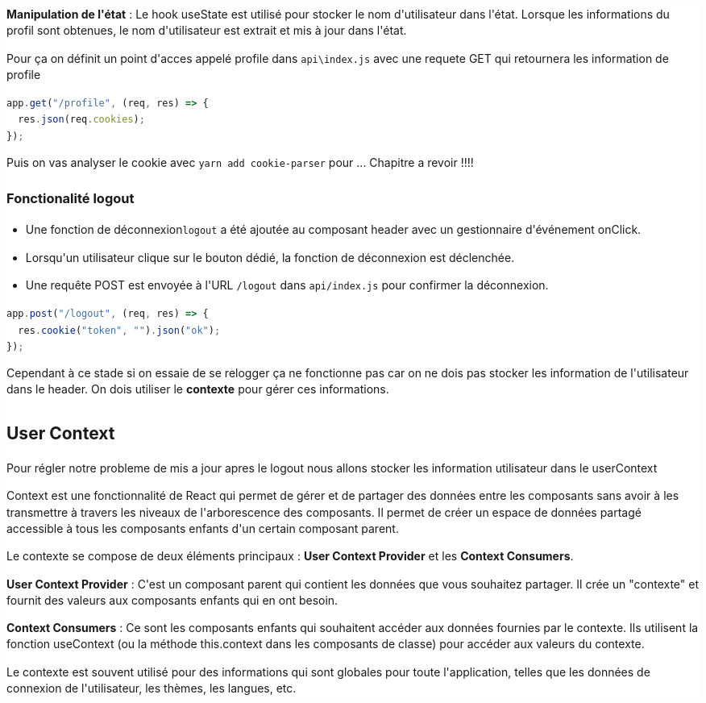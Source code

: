 **Manipulation de l'état** : Le hook useState est utilisé pour stocker le nom d'utilisateur dans l'état. Lorsque les informations du profil sont obtenues, le nom d'utilisateur est extrait et mis à jour dans l'état.

Pour ça on définit un point d'acces appelé profile dans `api\index.js` avec une requete GET qui retournera les information de profile

```js
app.get("/profile", (req, res) => {
  res.json(req.cookies);
});
```

Puis on vas analyser le cookie avec `yarn add cookie-parser` pour ...
Chapitre a revoir !!!!

### Fonctionalité logout

- Une fonction de déconnexion`logout` a été ajoutée au composant header avec un gestionnaire d'événement onClick.
- Lorsqu'un utilisateur clique sur le bouton dédié, la fonction de déconnexion est déclenchée.

- Une requête POST est envoyée à l'URL `/logout` dans `api/index.js` pour confirmer la déconnexion.

```js
app.post("/logout", (req, res) => {
  res.cookie("token", "").json("ok");
});
```

Cependant à ce stade si on essaie de se relogger ça ne fonctionne pas car on ne dois pas stocker les information de l'utilisateur dans le header.
On dois utiliser le **contexte** pour gérer ces informations.

## User Context

Pour régler notre probleme de mis a jour apres le logout nous allons stocker les information utilisateur dans le userContext

Context est une fonctionnalité de React qui permet de gérer et de partager des données entre les composants sans avoir à les transmettre à travers les niveaux de l'arborescence des composants. Il permet de créer un espace de données partagé accessible à tous les composants enfants d'un certain composant parent.

Le contexte se compose de deux éléments principaux : **User Context Provider** et les **Context Consumers**.

**User Context Provider** : C'est un composant parent qui contient les données que vous souhaitez partager. Il crée un "contexte" et fournit des valeurs aux composants enfants qui en ont besoin.

**Context Consumers** : Ce sont les composants enfants qui souhaitent accéder aux données fournies par le contexte. Ils utilisent la fonction useContext (ou la méthode this.context dans les composants de classe) pour accéder aux valeurs du contexte.

Le contexte est souvent utilisé pour des informations qui sont globales pour toute l'application, telles que les données de connexion de l'utilisateur, les thèmes, les langues, etc.
